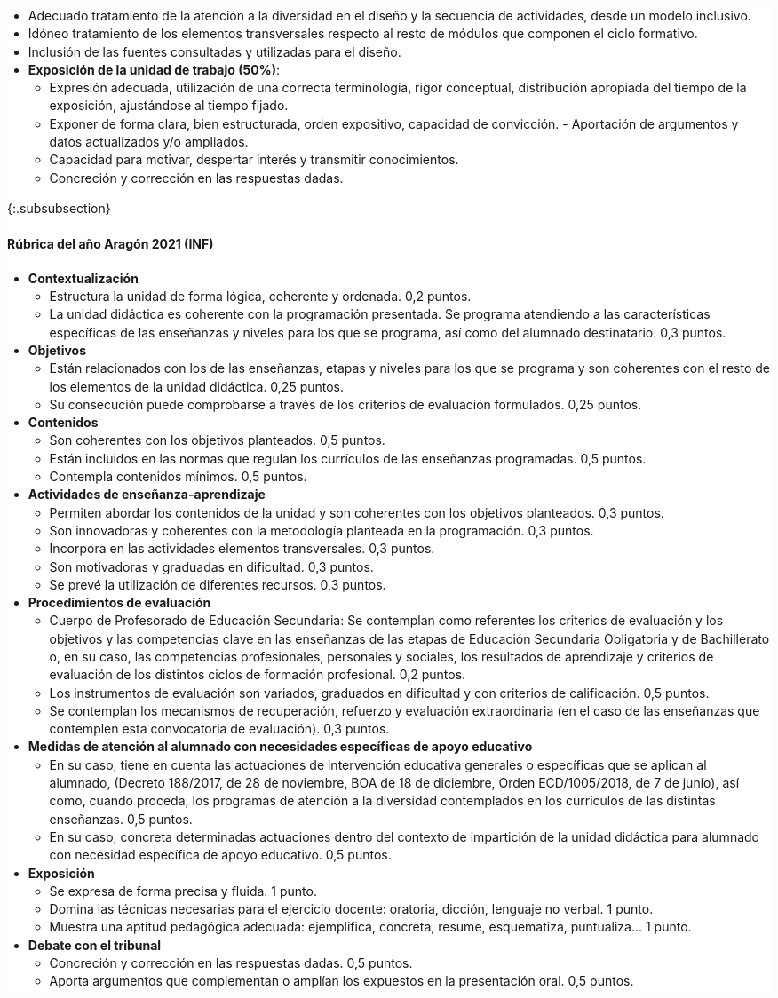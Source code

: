   - Adecuado tratamiento de la atención a la diversidad en el diseño y la secuencia de actividades, desde un modelo inclusivo.
  - Idóneo tratamiento de los elementos transversales respecto al resto de módulos que componen el ciclo formativo.
  - Inclusión de las fuentes consultadas y utilizadas para el diseño.
- **Exposición de la unidad de trabajo (50%)**:
  - Expresión adecuada, utilización de una correcta terminología, rigor conceptual, distribución apropiada del tiempo de la exposición, ajustándose al tiempo fijado.
  - Exponer de forma clara, bien estructurada, orden expositivo, capacidad de convicción. - Aportación de argumentos y datos actualizados y/o ampliados.
  - Capacidad para motivar, despertar interés y transmitir conocimientos.
  - Concreción y corrección en las respuestas dadas.

{:.subsubsection}
#### Rúbrica del año Aragón 2021 (INF)

- **Contextualización**
  - Estructura la unidad de forma lógica, coherente y ordenada. 0,2 puntos.
  - La unidad didáctica es coherente con la programación presentada. Se programa atendiendo a las características específicas de las enseñanzas y niveles para los que se programa, así como del alumnado destinatario. 0,3 puntos.
- **Objetivos**
  - Están relacionados con los de las enseñanzas, etapas y niveles para los que se programa y son coherentes con el resto de los elementos de la unidad didáctica. 0,25 puntos.
  - Su consecución puede comprobarse a través de los criterios de evaluación formulados. 0,25 puntos.
- **Contenidos**
  - Son coherentes con los objetivos planteados. 0,5 puntos.
  - Están incluidos en las normas que regulan los currículos de las enseñanzas programadas. 0,5 puntos.
  - Contempla contenidos mínimos. 0,5 puntos.
- **Actividades de enseñanza-aprendizaje**
  - Permiten abordar los contenidos de la unidad y son coherentes con los objetivos planteados. 0,3 puntos.
  - Son innovadoras y coherentes con la metodología planteada en la programación. 0,3 puntos.
  - Incorpora en las actividades elementos transversales. 0,3 puntos.
  - Son motivadoras y graduadas en dificultad. 0,3 puntos.
  - Se prevé la utilización de diferentes recursos. 0,3 puntos.
- **Procedimientos de evaluación**
  - Cuerpo de Profesorado de Educación Secundaria: Se contemplan como referentes los criterios de evaluación y los objetivos y las competencias clave en las enseñanzas de las etapas de Educación Secundaria Obligatoria y de Bachillerato o, en su caso, las competencias profesionales, personales y sociales, los resultados de aprendizaje y criterios de evaluación de los distintos ciclos de formación profesional. 0,2 puntos.
  - Los instrumentos de evaluación son variados, graduados en dificultad y con criterios de calificación. 0,5 puntos.
  - Se contemplan los mecanismos de recuperación, refuerzo y evaluación extraordinaria (en el caso de las enseñanzas que contemplen esta convocatoria de evaluación). 0,3 puntos.
- **Medidas de atención al alumnado con necesidades específicas de apoyo educativo**
  - En su caso, tiene en cuenta las actuaciones de intervención educativa generales o específicas que se aplican al alumnado, (Decreto 188/2017, de 28 de noviembre, BOA de 18 de diciembre, Orden ECD/1005/2018, de 7 de junio), así como, cuando proceda, los programas de atención a la diversidad contemplados en los currículos de las distintas enseñanzas. 0,5 puntos.
  - En su caso, concreta determinadas actuaciones dentro del contexto de impartición de la unidad didáctica para alumnado con necesidad específica de apoyo educativo. 0,5 puntos.
- **Exposición**
  - Se expresa de forma precisa y fluida. 1 punto.
  - Domina las técnicas necesarias para el ejercicio docente: oratoria, dicción, lenguaje no verbal. 1 punto.
  - Muestra una aptitud pedagógica adecuada: ejemplifica, concreta, resume, esquematiza, puntualiza... 1 punto.
- **Debate con el tribunal**
  - Concreción y corrección en las respuestas dadas. 0,5 puntos.
  - Aporta argumentos que complementan o amplían los expuestos en la presentación oral. 0,5 puntos.
